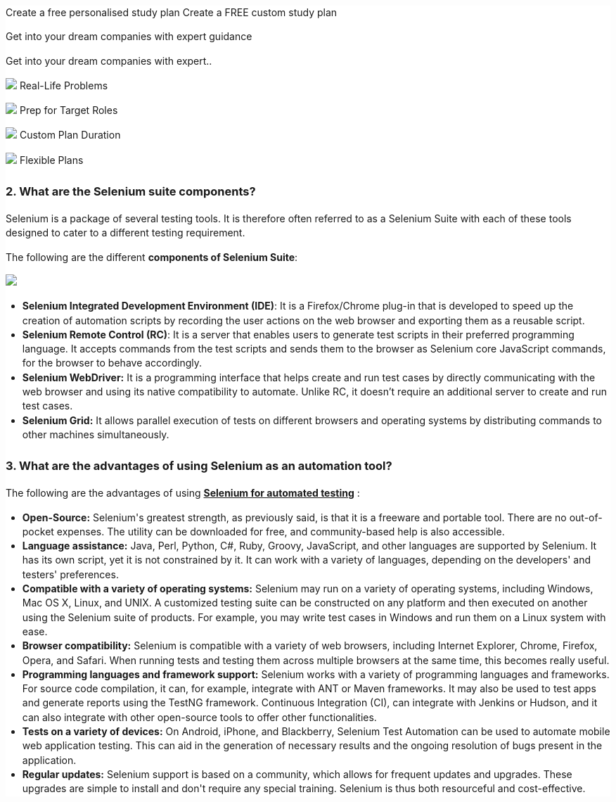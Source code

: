 Create a free personalised study plan Create a FREE custom study plan

Get into your dream companies with expert guidance

Get into your dream companies with expert..

![](https://assets.interviewbit.com/assets/ibpp/interview_guides/assets/code-99b8ddab28469d3e18187c7e7f62dcf921ece612e63043b7515547d441ea3ebb.svg.gz) Real-Life Problems

![](https://assets.interviewbit.com/assets/ibpp/interview_guides/assets/suitcase-7129128344fb59d27c28914ce39a52b40df37b3da954c23330359726019a8fb7.svg.gz) Prep for Target Roles

![](https://assets.interviewbit.com/assets/ibpp/interview_guides/assets/pencil-aaf6423aa93927b3965ae3006bc88653f14fee9586297e82fa1153ab475c8459.svg.gz) Custom Plan Duration

![](https://assets.interviewbit.com/assets/ibpp/interview_guides/assets/calendar-blank-fd5b0a13bc91a3876224b83db892e456e05f669a469dbe4f3d62a6600836c79c.svg.gz) Flexible Plans

### 2\. What are the Selenium suite components?

Selenium is a package of several testing tools. It is therefore often referred to as a Selenium Suite with each of these tools designed to cater to a different testing requirement.

The following are the different **components of Selenium Suite**:

![](https://d3n0h9tb65y8q.cloudfront.net/public_assets/assets/000/002/241/original/components_of_Selenium.png?1639735716)

*   **Selenium Integrated Development Environment (IDE)**: It is a Firefox/Chrome plug-in that is developed to speed up the creation of automation scripts by recording the user actions on the web browser and exporting them as a reusable script.
*   **Selenium Remote Control (RC)**: It is a server that enables users to generate test scripts in their preferred programming language. It accepts commands from the test scripts and sends them to the browser as Selenium core JavaScript commands, for the browser to behave accordingly.
*   **Selenium WebDriver:** It is a programming interface that helps create and run test cases by directly communicating with the web browser and using its native compatibility to automate. Unlike RC, it doesn’t require an additional server to create and run test cases.
*   **Selenium Grid:** It allows parallel execution of tests on different browsers and operating systems by distributing commands to other machines simultaneously.

### 3\. What are the advantages of using Selenium as an automation tool?

The following are the advantages of using [**Selenium for automated testing**](https://www.interviewbit.com/blog/automation-testing-tools/) :

*   **Open-Source:** Selenium's greatest strength, as previously said, is that it is a freeware and portable tool. There are no out-of-pocket expenses. The utility can be downloaded for free, and community-based help is also accessible.
*   **Language assistance:** Java, Perl, Python, C#, Ruby, Groovy, JavaScript, and other languages are supported by Selenium. It has its own script, yet it is not constrained by it. It can work with a variety of languages, depending on the developers' and testers' preferences.
*   **Compatible with a variety of operating systems:** Selenium may run on a variety of operating systems, including Windows, Mac OS X, Linux, and UNIX. A customized testing suite can be constructed on any platform and then executed on another using the Selenium suite of products. For example, you may write test cases in Windows and run them on a Linux system with ease.
*   **Browser compatibility:** Selenium is compatible with a variety of web browsers, including Internet Explorer, Chrome, Firefox, Opera, and Safari. When running tests and testing them across multiple browsers at the same time, this becomes really useful.
*   **Programming languages and framework support:** Selenium works with a variety of programming languages and frameworks. For source code compilation, it can, for example, integrate with ANT or Maven frameworks. It may also be used to test apps and generate reports using the TestNG framework. Continuous Integration (CI), can integrate with Jenkins or Hudson, and it can also integrate with other open-source tools to offer other functionalities.
*   **Tests on a variety of devices:** On Android, iPhone, and Blackberry, Selenium Test Automation can be used to automate mobile web application testing. This can aid in the generation of necessary results and the ongoing resolution of bugs present in the application.
*   **Regular updates:** Selenium support is based on a community, which allows for frequent updates and upgrades. These upgrades are simple to install and don't require any special training. Selenium is thus both resourceful and cost-effective.